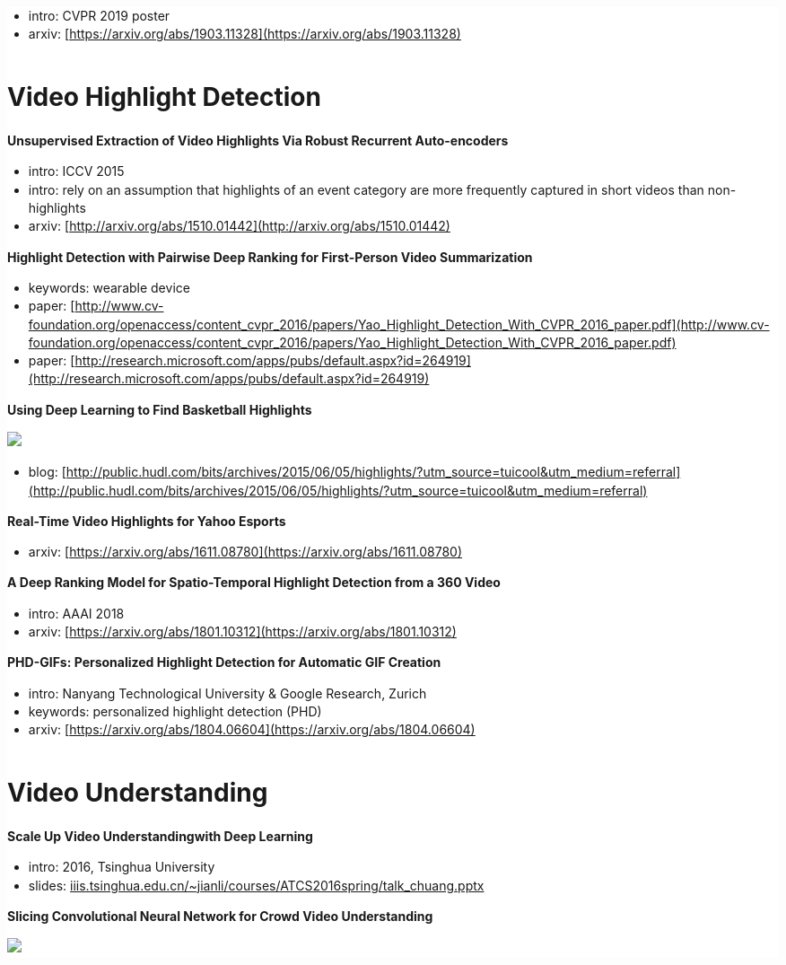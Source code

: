 - intro: CVPR 2019 poster
- arxiv: [https://arxiv.org/abs/1903.11328](https://arxiv.org/abs/1903.11328)

# Video Highlight Detection

**Unsupervised Extraction of Video Highlights Via Robust Recurrent Auto-encoders**

- intro: ICCV 2015
- intro: rely on an assumption that highlights of an event category are more frequently captured in short videos than non-highlights
- arxiv: [http://arxiv.org/abs/1510.01442](http://arxiv.org/abs/1510.01442)

**Highlight Detection with Pairwise Deep Ranking for First-Person Video Summarization**

- keywords: wearable device
- paper: [http://www.cv-foundation.org/openaccess/content_cvpr_2016/papers/Yao_Highlight_Detection_With_CVPR_2016_paper.pdf](http://www.cv-foundation.org/openaccess/content_cvpr_2016/papers/Yao_Highlight_Detection_With_CVPR_2016_paper.pdf)
- paper: [http://research.microsoft.com/apps/pubs/default.aspx?id=264919](http://research.microsoft.com/apps/pubs/default.aspx?id=264919)

**Using Deep Learning to Find Basketball Highlights**

![](https://cloud.githubusercontent.com/assets/10147637/7966603/228179fe-09f3-11e5-9ea7-31e76c8248fe.png)

- blog: [http://public.hudl.com/bits/archives/2015/06/05/highlights/?utm_source=tuicool&utm_medium=referral](http://public.hudl.com/bits/archives/2015/06/05/highlights/?utm_source=tuicool&utm_medium=referral)

**Real-Time Video Highlights for Yahoo Esports**

- arxiv: [https://arxiv.org/abs/1611.08780](https://arxiv.org/abs/1611.08780)

**A Deep Ranking Model for Spatio-Temporal Highlight Detection from a 360 Video**

- intro: AAAI 2018
- arxiv: [https://arxiv.org/abs/1801.10312](https://arxiv.org/abs/1801.10312)

**PHD-GIFs: Personalized Highlight Detection for Automatic GIF Creation**

- intro: Nanyang Technological University & Google Research, Zurich
- keywords: personalized highlight detection (PHD)
- arxiv: [https://arxiv.org/abs/1804.06604](https://arxiv.org/abs/1804.06604)

# Video Understanding

**Scale Up Video Understandingwith Deep Learning**

- intro: 2016, Tsinghua University
- slides: [iiis.tsinghua.edu.cn/~jianli/courses/ATCS2016spring/talk_chuang.pptx](iiis.tsinghua.edu.cn/~jianli/courses/ATCS2016spring/talk_chuang.pptx)

**Slicing Convolutional Neural Network for Crowd Video Understanding**

![](http://www.ee.cuhk.edu.hk/~jshao/SCNN_files/fig_network5.jpg)
